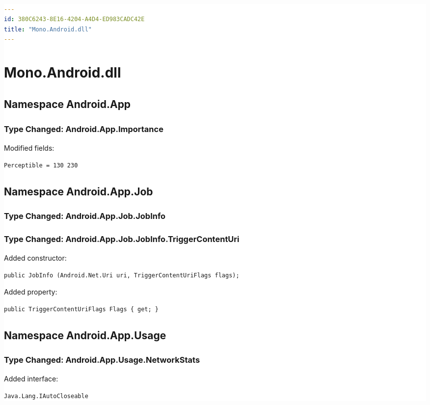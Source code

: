 ```yaml
---
id: 380C6243-8E16-4204-A4D4-ED983CADC42E
title: "Mono.Android.dll"
---
```


# Mono.Android.dll

## Namespace Android.App

### Type Changed: Android.App.Importance

Modified fields:

```
Perceptible = 130 230
```





## Namespace Android.App.Job

### Type Changed: Android.App.Job.JobInfo

### Type Changed: Android.App.Job.JobInfo.TriggerContentUri

Added constructor:

```
public JobInfo (Android.Net.Uri uri, TriggerContentUriFlags flags);
```



Added property:

```
public TriggerContentUriFlags Flags { get; }
```









## Namespace Android.App.Usage

### Type Changed: Android.App.Usage.NetworkStats

Added interface:

```
Java.Lang.IAutoCloseable
```
